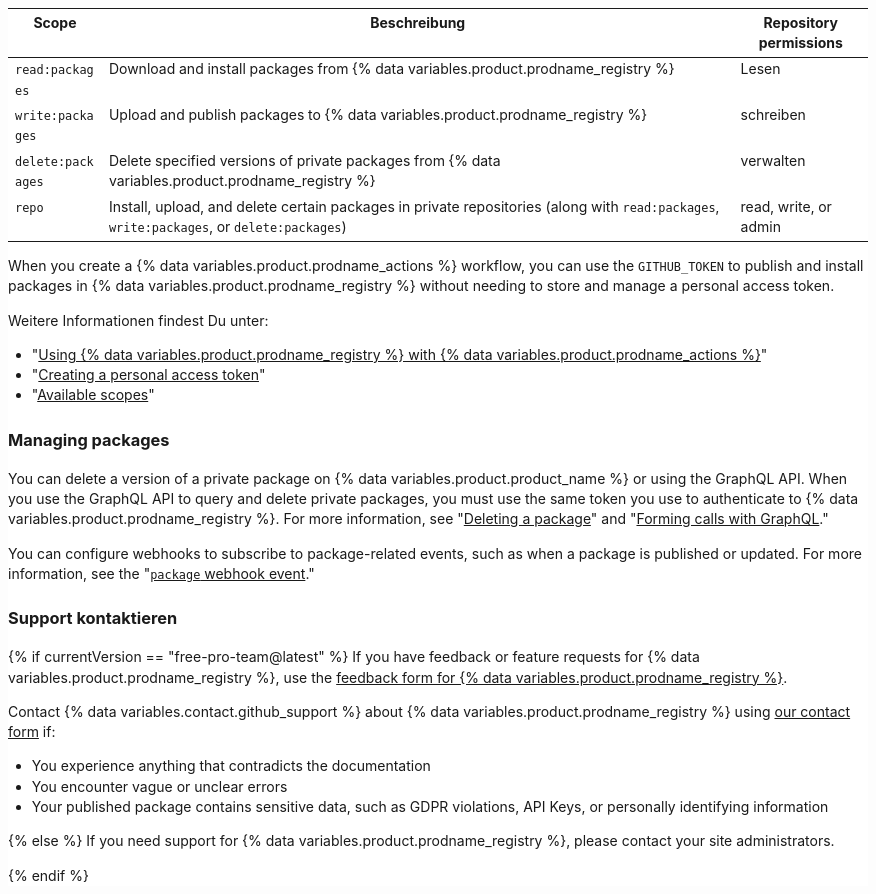 | Scope             | Beschreibung                                                                                                                              | Repository permissions |
| ----------------- | ----------------------------------------------------------------------------------------------------------------------------------------- | ---------------------- |
| `read:packages`   | Download and install packages from {% data variables.product.prodname_registry %}                                                         | Lesen                  |
| `write:packages`  | Upload and publish packages to {% data variables.product.prodname_registry %}                                                             | schreiben              |
| `delete:packages` | Delete specified versions of private packages from {% data variables.product.prodname_registry %}                                         | verwalten              |
| `repo`            | Install, upload, and delete certain packages in private repositories (along with `read:packages`, `write:packages`, or `delete:packages`) | read, write, or admin  |

When you create a {% data variables.product.prodname_actions %} workflow, you can use the `GITHUB_TOKEN` to publish and install packages in {% data variables.product.prodname_registry %} without needing to store and manage a personal access token.

Weitere Informationen findest Du unter:
- "[Using {% data variables.product.prodname_registry %} with {% data variables.product.prodname_actions %}](/packages/using-github-packages-with-your-projects-ecosystem/)"
- "[Creating a personal access token](/github/authenticating-to-github/creating-a-personal-access-token/)"
- "[Available scopes](/apps/building-oauth-apps/understanding-scopes-for-oauth-apps/#available-scopes)"

### Managing packages

You can delete a version of a private package on {% data variables.product.product_name %} or using the GraphQL API. When you use the GraphQL API to query and delete private packages, you must use the same token you use to authenticate to {% data variables.product.prodname_registry %}. For more information, see "[Deleting a package](/packages/publishing-and-managing-packages/deleting-a-package)" and "[Forming calls with GraphQL](/v4/guides/forming-calls/)."

You can configure webhooks to subscribe to package-related events, such as when a package is published or updated. For more information, see the "[`package` webhook event](/webhooks/event-payloads/#package)."

### Support kontaktieren

{% if currentVersion == "free-pro-team@latest" %}
If you have feedback or feature requests for
{% data variables.product.prodname_registry %}, use the [feedback form for {% data variables.product.prodname_registry %}](https://support.github.com/contact/feedback?contact%5Bcategory%5D=github-packages).

Contact {% data variables.contact.github_support %} about {% data variables.product.prodname_registry %} using [our contact form](https://support.github.com/contact?form%5Bsubject%5D=Re:%20GitHub%20Packages) if:

* You experience anything that contradicts the documentation
* You encounter vague or unclear errors
* Your published package contains sensitive data, such as GDPR violations, API Keys, or personally identifying information

{% else %}
If you need support for
{% data variables.product.prodname_registry %}, please contact your site administrators.

{% endif %}
